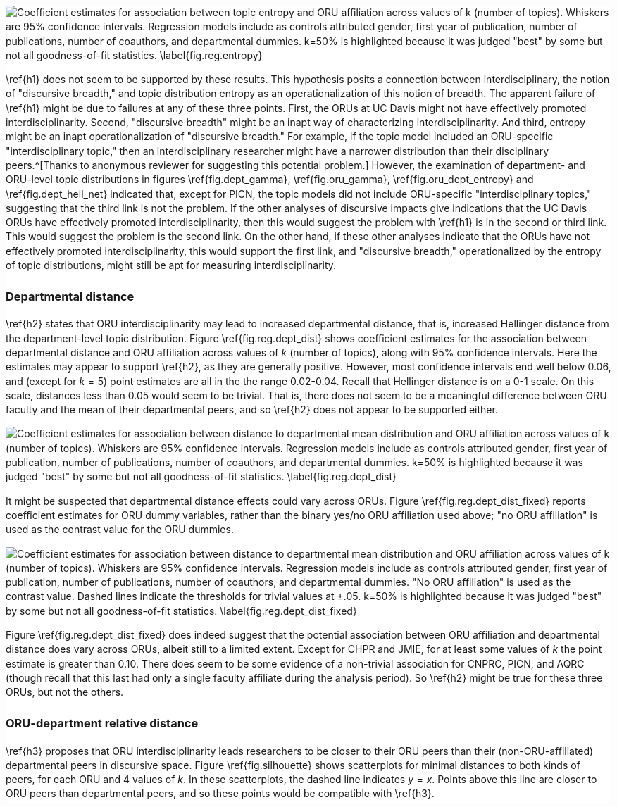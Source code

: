 ![Coefficient estimates for association between topic entropy and ORU affiliation across values of $k$ (number of topics).  Whiskers are 95% confidence intervals.  Regression models include as controls attributed gender, first year of publication, number of publications, number of coauthors, and departmental dummies.   $k=50%$ is highlighted because it was judged "best" by some but not all goodness-of-fit statistics.  \label{fig.reg.entropy}](../plots/12_entropy_regression.png)  

\ref{h1} does not seem to be supported by these results.  This hypothesis posits a connection between interdisciplinary, the notion of "discursive breadth," and topic distribution entropy as an operationalization of this notion of breadth.  The apparent failure of \ref{h1} might be due to failures at any of these three points.  First, the ORUs at UC Davis might not have effectively promoted interdisciplinarity.  Second, "discursive breadth" might be an inapt way of characterizing interdisciplinarity.  And third, entropy might be an inapt operationalization of "discursive breadth."  For example, if the topic model included an ORU-specific "interdisciplinary topic," then an interdisciplinary researcher might have a narrower distribution than their disciplinary peers.^[Thanks to anonymous reviewer for suggesting this potential problem.]  However, the examination of department- and ORU-level topic distributions in figures \ref{fig.dept_gamma}, \ref{fig.oru_gamma}, \ref{fig.oru_dept_entropy} and \ref{fig.dept_hell_net} indicated that, except for PICN, the topic models did not include ORU-specific "interdisciplinary topics," suggesting that the third link is not the problem.  If the other analyses of discursive impacts give indications that the UC Davis ORUs have effectively promoted interdisciplinarity, then this would suggest the problem with \ref{h1} is in the second or third link.  This would suggest the problem is the second link.  On the other hand, if these other analyses indicate that the ORUs have not effectively promoted interdisciplinarity, this would support the first link, and "discursive breadth," operationalized by the entropy of topic distributions, might still be apt for measuring interdisciplinarity.  

### Departmental distance ###

\ref{h2} states that ORU interdisciplinarity may lead to increased departmental distance, that is, increased Hellinger distance from the department-level topic distribution.  Figure \ref{fig.reg.dept_dist} shows coefficient estimates for the association between departmental distance and ORU affiliation across values of $k$ (number of topics), along with 95% confidence intervals.  Here the estimates may appear to support \ref{h2}, as they are generally positive.  However, most confidence intervals end well below 0.06, and (except for $k=5$) point estimates are all in the the range 0.02-0.04.  Recall that Hellinger distance is on a 0-1 scale.  On this scale, distances less than 0.05 would seem to be trivial.  That is, there does not seem to be a meaningful difference between ORU faculty and the mean of their departmental peers, and so \ref{h2} does not appear to be supported either.  

![Coefficient estimates for association between distance to departmental mean distribution and ORU affiliation across values of $k$ (number of topics).  Whiskers are 95% confidence intervals.  Regression models include as controls attributed gender, first year of publication, number of publications, number of coauthors, and departmental dummies.   $k=50%$ is highlighted because it was judged "best" by some but not all goodness-of-fit statistics.  \label{fig.reg.dept_dist}](../plots/12_dept_dist_reg.png)  

It might be suspected that departmental distance effects could vary across ORUs.  Figure \ref{fig.reg.dept_dist_fixed} reports coefficient estimates for ORU dummy variables, rather than the binary yes/no ORU affiliation used above; "no ORU affiliation" is used as the contrast value for the ORU dummies.  

![Coefficient estimates for association between distance to departmental mean distribution and ORU affiliation across values of $k$ (number of topics).  Whiskers are 95% confidence intervals.  Regression models include as controls attributed gender, first year of publication, number of publications, number of coauthors, and departmental dummies. "No ORU affiliation" is used as the contrast value. Dashed lines indicate the thresholds for trivial values at ±.05.  $k=50%$ is highlighted because it was judged "best" by some but not all goodness-of-fit statistics.    \label{fig.reg.dept_dist_fixed}](../plots/12_dept_dist_fixed_reg.png)

Figure \ref{fig.reg.dept_dist_fixed} does indeed suggest that the potential association between ORU affiliation and departmental distance does vary across ORUs, albeit still to a limited extent.  Except for CHPR and JMIE, for at least some values of $k$ the point estimate is greater than 0.10.  There does seem to be some evidence of a non-trivial association for CNPRC, PICN, and AQRC (though recall that this last had only a single faculty affiliate during the analysis period).  So \ref{h2} might be true for these three ORUs, but not the others.  

### ORU-department relative distance ###

\ref{h3} proposes that ORU interdisciplinarity leads researchers to be closer to their ORU peers than their (non-ORU-affiliated) departmental peers in discursive space.  Figure \ref{fig.silhouette} shows scatterplots for minimal distances to both kinds of peers, for each ORU and 4 values of $k$.  In these scatterplots, the dashed line indicates $y=x$.  Points above this line are closer to ORU peers than departmental peers, and so these points would be compatible with \ref{h3}.  


[^ir-similarity]: The term "similarity" is also used in information retrieval (IR), where it is used for scoring schemes that find the documents in the corpus that are most relevant or related to a given document (or search query).  @BoyackClusteringMoreTwo2011 compare several different clustering methods based on different similarity scores, in this sense, including one derived from topic modeling.  In their application — several years of papers indexed by PubMed — the coherence of the topic model-based clusters is generally comparable to the two best methods, BM25 (a widely-used IR similarity score) and PRMA (the IR similarity score used by PubMed).  The only cases where BM25 and PRMA clusters were substantially more coherent than those of the topic model-based method were a few very large clusters.  Note that IR similarity scores are generally not symmetric:  for a score $s$ and documents $d_1, d_2$, it can be the case that $s(d_1, d_2) \neq s(d_2, d_1)$.  For this reason these similarity scores do not correspond to metrics or distance functions.  All of the similarity measures discussed in the main text do correspond to metrics.  
[^auid]: See <https://service.elsevier.com/app/answers/detail/a_id/11212/supporthub/scopus/> for current details on this system.  
[^aqrc]: At the time of data collection, the AQRC roser also included nine "other academics," all of whom had non-faculty titles such as "Researcher," "Research Professor," or "Operations Manager."  For completeness, AQRC is included in all analyses, except those comparing researchers within a given ORU, such as distance to members of the same ORU.  
[^estimates]: Statistical estimates are reported as 95% confidence intervals followed by the maximum likelihood point estimate in parentheses.  No statistical hypothesis testing was done in this paper, and so no p-values are calculated or reported.  Confidence intervals should be interpreted as a range of values that are highly compatible with the observed data, given the modeling assumptions [@AmrheinInferentialStatisticsDescriptive2018].  A confidence interval that contains zero can still be evidence of a substantial (non-zero, say, positive) relationship insofar as the bulk of the interval is greater than zero.  
[^causal]: Some readers might object that, without this data, this study cannot make any causal claims.  This objection involves a common mistake about causal inference, confusing a *sufficient* condition for *strong* evidence for causal claims (satisfying the assumptions of causal inference theory) with a *necessary* condition for (possibly *weaker*) evidence for causal claims.  Any correlation between two variables provides a reason to believe — that is, evidence — that there’s a causal relationship between them [compare Reichenbach’s common cause principle\; @HitchcockReichenbachCommonCause2021].  The reason we conduct observational studies is because correlations provide evidence of causation.  But the inference from correlation to causation is not very reliable, and thus mere correlation provides only rather weak, highly defeasible evidence for causation.  The point of causal inference theory is to give sufficient conditions for more reliable inferences and thus better evidence.  Unfortunately, the data needed to satisfy these conditions for this study — the dates when researchers first became affiliated with ORUs — do not exist.  Still, even weak, defeasible evidence is evidence, and so I sometimes put forward — defeasible, qualified — causal claims in this paper.  Readers may, at their discretion, reject the causal claims even if they accept the correlational results.  